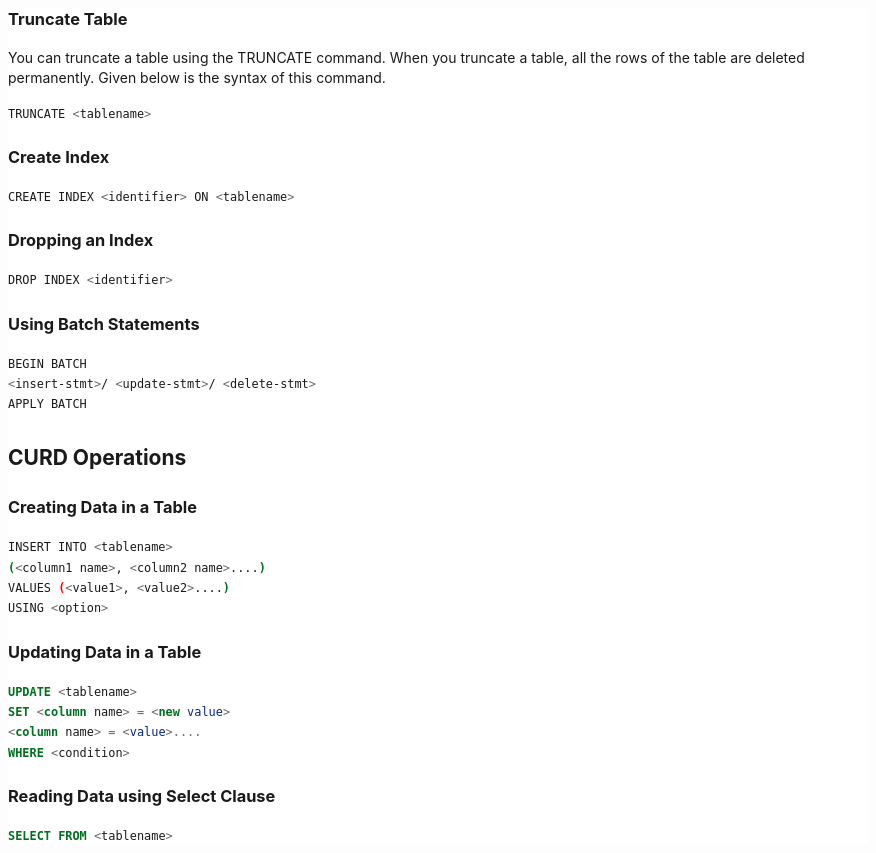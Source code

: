 ### Truncate Table

You can truncate a table using the TRUNCATE command. When you truncate a table, all the rows of the table are deleted permanently. Given below is the syntax of this command.

```bash
TRUNCATE <tablename>
```

### Create Index

```bash
CREATE INDEX <identifier> ON <tablename>
```

### Dropping an Index

```bash
DROP INDEX <identifier>
```

### Using Batch Statements

```bash
BEGIN BATCH
<insert-stmt>/ <update-stmt>/ <delete-stmt>
APPLY BATCH
```

## CURD Operations

### Creating Data in a Table

```bash
INSERT INTO <tablename>
(<column1 name>, <column2 name>....)
VALUES (<value1>, <value2>....)
USING <option>
```

### Updating Data in a Table

```sql
UPDATE <tablename>
SET <column name> = <new value>
<column name> = <value>....
WHERE <condition>
```

### Reading Data using Select Clause

```sql
SELECT FROM <tablename>
```
